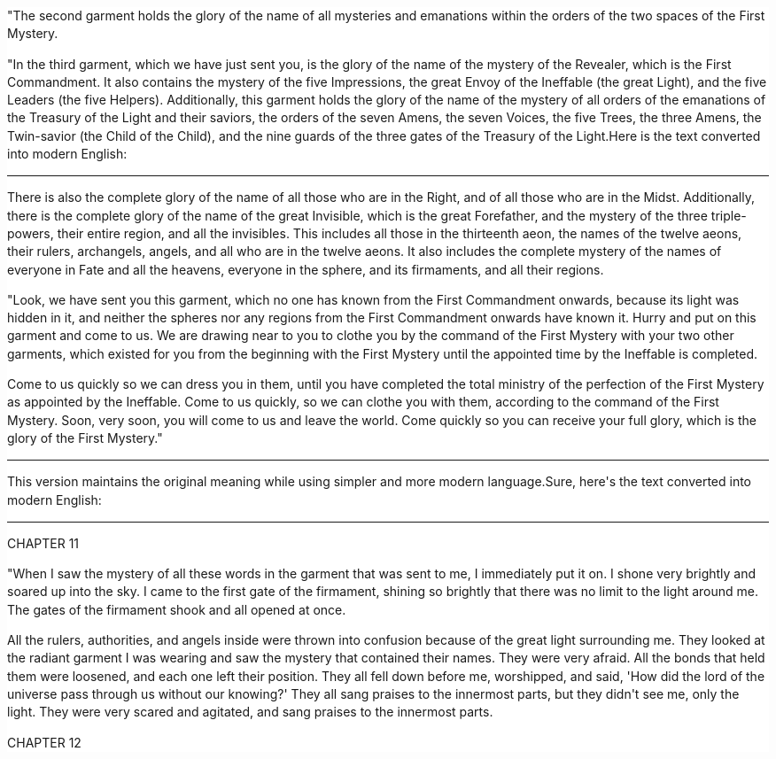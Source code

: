 "The second garment holds the glory of the name of all mysteries and emanations within the orders of the two spaces of the First Mystery.

"In the third garment, which we have just sent you, is the glory of the name of the mystery of the Revealer, which is the First Commandment. It also contains the mystery of the five Impressions, the great Envoy of the Ineffable (the great Light), and the five Leaders (the five Helpers). Additionally, this garment holds the glory of the name of the mystery of all orders of the emanations of the Treasury of the Light and their saviors, the orders of the seven Amens, the seven Voices, the five Trees, the three Amens, the Twin-savior (the Child of the Child), and the nine guards of the three gates of the Treasury of the Light.Here is the text converted into modern English:

---

There is also the complete glory of the name of all those who are in the Right, and of all those who are in the Midst. Additionally, there is the complete glory of the name of the great Invisible, which is the great Forefather, and the mystery of the three triple-powers, their entire region, and all the invisibles. This includes all those in the thirteenth aeon, the names of the twelve aeons, their rulers, archangels, angels, and all who are in the twelve aeons. It also includes the complete mystery of the names of everyone in Fate and all the heavens, everyone in the sphere, and its firmaments, and all their regions.

"Look, we have sent you this garment, which no one has known from the First Commandment onwards, because its light was hidden in it, and neither the spheres nor any regions from the First Commandment onwards have known it. Hurry and put on this garment and come to us. We are drawing near to you to clothe you by the command of the First Mystery with your two other garments, which existed for you from the beginning with the First Mystery until the appointed time by the Ineffable is completed.

Come to us quickly so we can dress you in them, until you have completed the total ministry of the perfection of the First Mystery as appointed by the Ineffable. Come to us quickly, so we can clothe you with them, according to the command of the First Mystery. Soon, very soon, you will come to us and leave the world. Come quickly so you can receive your full glory, which is the glory of the First Mystery."

---

This version maintains the original meaning while using simpler and more modern language.Sure, here's the text converted into modern English:

---

CHAPTER 11

"When I saw the mystery of all these words in the garment that was sent to me, I immediately put it on. I shone very brightly and soared up into the sky. I came to the first gate of the firmament, shining so brightly that there was no limit to the light around me. The gates of the firmament shook and all opened at once.

All the rulers, authorities, and angels inside were thrown into confusion because of the great light surrounding me. They looked at the radiant garment I was wearing and saw the mystery that contained their names. They were very afraid. All the bonds that held them were loosened, and each one left their position. They all fell down before me, worshipped, and said, 'How did the lord of the universe pass through us without our knowing?' They all sang praises to the innermost parts, but they didn't see me, only the light. They were very scared and agitated, and sang praises to the innermost parts.

CHAPTER 12
